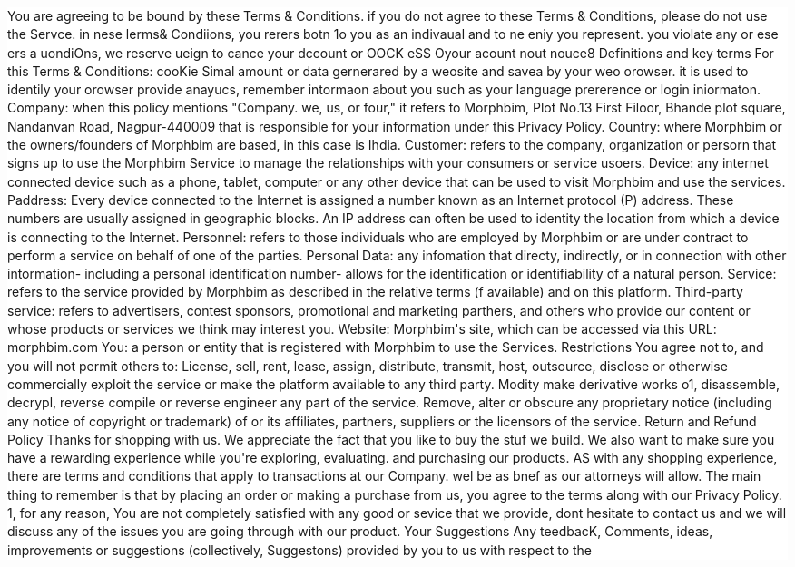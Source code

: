 You are agreeing to be bound by these Terms & Conditions. if you do not agree to these Terms & Conditions, please do not use the
Servce. in nese lerms& Condiions, you rerers botn 1o you as an indivaual and to ne eniy you represent. you violate any or
ese ers a uondiOns, we reserve ueign to cance your dccount or OOCK eSS Oyour acount nout nouce8
Definitions and key terms
For this Terms & Conditions:
cooKie Simal amount or data gernerared by a weosite and savea by your weo orowser. it is used to identily your orowser
provide anayucs, remember intormaon about you such as your language prererence or login iniormaton.
Company: when this policy mentions "Company. we, us, or four," it refers to Morphbim, Plot No.13 First Filoor, Bhande plot
square, Nandanvan Road, Nagpur-440009 that is responsible for your information under this Privacy Policy.
Country: where Morphbim or the owners/founders of Morphbim are based, in this case is Ihdia.
Customer: refers to the company, organization or persorn that signs up to use the Morphbim Service to manage the
relationships with your consumers or service usoers.
Device: any internet connected device such as a phone, tablet, computer or any other device that can be used to visit
Morphbim and use the services.
Paddress: Every device connected to the lnternet is assigned a number known as an Internet protocol (P) address. These
numbers are usually assigned in geographic blocks. An IP address can often be used to identity the location from which a
device is connecting to the Internet.
Personnel: refers to those individuals who are employed by Morphbim or are under contract to perform a service on behalf of
one of the parties.
Personal Data: any infomation that directy, indirectly, or in connection with other intormation- including a personal
identification number- allows for the identification or identifiability of a natural person.
Service: refers to the service provided by Morphbim as described in the relative terms (f available) and on this platform.
Third-party service: refers to advertisers, contest sponsors, promotional and marketing parthers, and others who provide our
content or whose products or services we think may interest you.
Website: Morphbim's site, which can be accessed via this URL: morphbim.com
You: a person or entity that is registered with Morphbim to use the Services.
Restrictions
You agree not to, and you will not permit others to:
License, sell, rent, lease, assign, distribute, transmit, host, outsource, disclose or otherwise commercially exploit the service or
make the platform available to any third party.
Modity make derivative works o1, disassemble, decrypl, reverse compile or reverse engineer any part of the service.
Remove, alter or obscure any proprietary notice (including any notice of copyright or trademark) of or its affiliates, partners,
suppliers or the licensors of the service.
Return and Refund Policy
Thanks for shopping with us. We appreciate the fact that you like to buy the stuf we build. We also want to make sure you have a
rewarding experience while you're exploring, evaluating. and purchasing our products.
AS with any shopping experience, there are terms and conditions that apply to transactions at our Company. wel be as bnef as our
attorneys will allow. The main thing to remember is that by placing an order or making a purchase from us, you agree to the terms
along with our Privacy Policy.
1, for any reason, You are not completely satisfied with any good or sevice that we provide, dont hesitate to contact us and we will
discuss any of the issues you are going through with our product.
Your Suggestions
Any teedbacK, Comments, ideas, improvements or suggestions (collectively, Suggestons) provided by you to us with respect to the